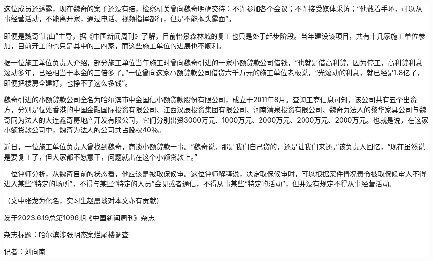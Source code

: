这位成员还透露，现在魏奇的案子还没有结，检察机关曾向魏奇明确交待：不许参加各个会议；不许接受媒体采访；“他戴着手环，可以从事经营活动，不能离开家，通过电话、视频指挥都行，但是不能抛头露面”。

即便是魏奇“出山”主导，据《中国新闻周刊》了解，目前怡景森林城的复工也只是处于起步阶段。当年建设该项目，共有十几家施工单位参加，目前开工的也只是其中的三四家，而这些施工单位的进展也不顺利。

据一位施工单位负责人介绍，部分施工单位当年施工时曾向魏奇引进的一家小额贷款公司借钱，“也就是借高利贷，因为停工，高利贷利息滚动多年，已经相当于本金的三倍多了。”一位曾向这家小额贷款公司借贷六千万元的施工单位老板说，“光滚动的利息，就已经是1.8亿了，即便把楼房全建好，也挣不了这么多钱”。

魏奇引进的小额贷款公司全名为哈尔滨市中金国信小额贷款股份有限公司，成立于2011年8月。查询工商信息可知，该公司共有五个出资方，分别是位处香港的中国金融国际投资有限公司、江西汉辰投资集团有限公司、河南清泉投资有限公司、魏奇为法人的黎华家具公司与魏奇同为法人的大连鑫奇房地产开发有限公司，它们分别出资3000万元、1000万元、2000万元、2000万元、2000万元。也就是说，在这家小额贷款公司中，魏奇为法人的公司共占股权40％。

近日，一位施工单位负责人曾找到魏奇，商谈小额贷款一事。“魏奇说，那是我们自己贷的，还是让我们来还。”该负责人回忆，“现在虽然说是要复工了，但大家都不愿意干，问题就出在这个小额贷款上。”

一位律师分析，从魏奇目前的状态看，他应该是被取保候审。这位律师解释说，决定取保候审时，可以根据案件情况责令被取保候审人不得进入某些“特定的场所”，不得与某些“特定的人员”会见或者通信，不得从事某些“特定的活动”，但并没有规定不得从事经营活动。

（文中张龙为化名，实习生赵晨琰对本文亦有贡献）

发于2023.6.19总第1096期《中国新闻周刊》杂志

杂志标题：哈尔滨涉张明杰案烂尾楼调查

记者：刘向南

